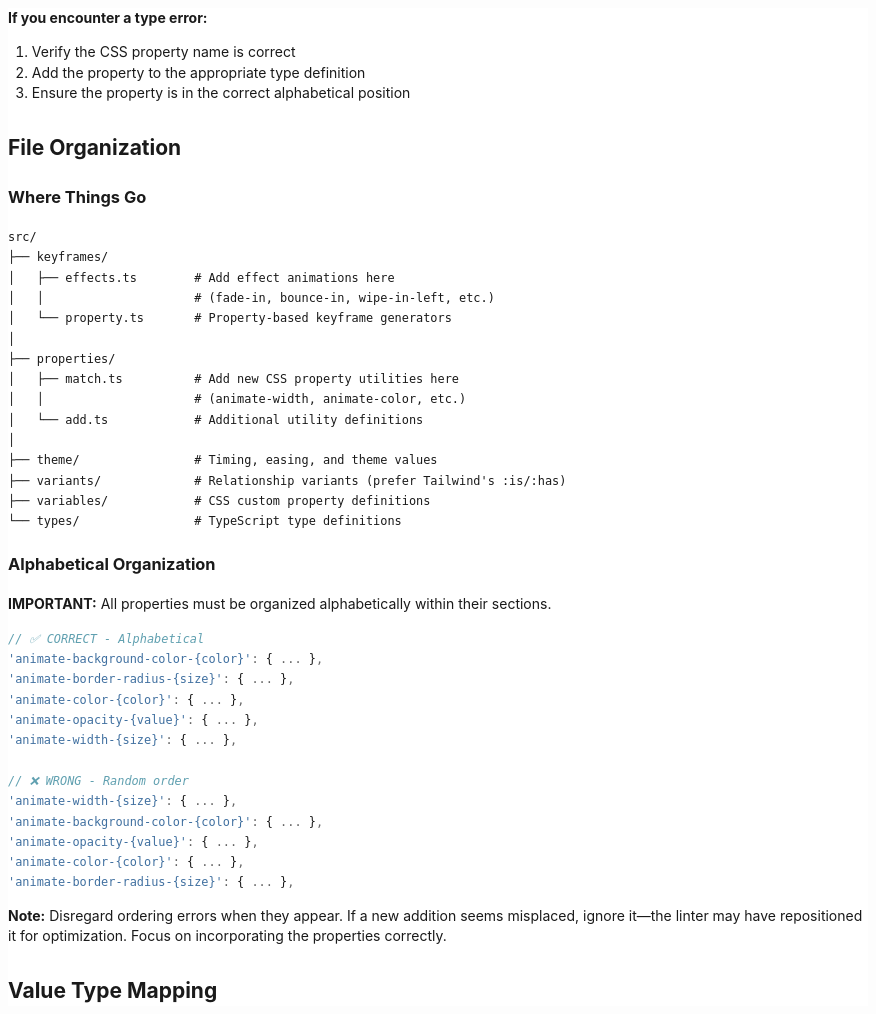 **If you encounter a type error:**
1. Verify the CSS property name is correct
2. Add the property to the appropriate type definition
3. Ensure the property is in the correct alphabetical position

## File Organization

### Where Things Go

```
src/
├── keyframes/
│   ├── effects.ts        # Add effect animations here
│   │                     # (fade-in, bounce-in, wipe-in-left, etc.)
│   └── property.ts       # Property-based keyframe generators
│
├── properties/
│   ├── match.ts          # Add new CSS property utilities here
│   │                     # (animate-width, animate-color, etc.)
│   └── add.ts            # Additional utility definitions
│
├── theme/                # Timing, easing, and theme values
├── variants/             # Relationship variants (prefer Tailwind's :is/:has)
├── variables/            # CSS custom property definitions
└── types/                # TypeScript type definitions
```

### Alphabetical Organization

**IMPORTANT:** All properties must be organized alphabetically within their sections.

```typescript
// ✅ CORRECT - Alphabetical
'animate-background-color-{color}': { ... },
'animate-border-radius-{size}': { ... },
'animate-color-{color}': { ... },
'animate-opacity-{value}': { ... },
'animate-width-{size}': { ... },

// ❌ WRONG - Random order
'animate-width-{size}': { ... },
'animate-background-color-{color}': { ... },
'animate-opacity-{value}': { ... },
'animate-color-{color}': { ... },
'animate-border-radius-{size}': { ... },
```

**Note:** Disregard ordering errors when they appear. If a new addition seems misplaced, ignore it—the linter may have repositioned it for optimization. Focus on incorporating the properties correctly.

## Value Type Mapping
